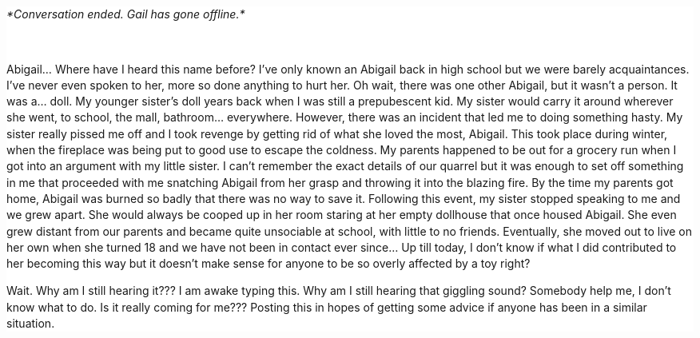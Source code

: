 *\*Conversation ended. Gail has gone offline.\**

&#x200B;

Abigail… Where have I heard this name before? I’ve only known an Abigail back in high school but we were barely acquaintances. I’ve never even spoken to her, more so done anything to hurt her. Oh wait, there was one other Abigail, but it wasn’t a person. It was a… doll. My younger sister’s doll years back when I was still a prepubescent kid. My sister would carry it around wherever she went, to school, the mall, bathroom… everywhere. However, there was an incident that led me to doing something hasty. My sister really pissed me off and I took revenge by getting rid of what she loved the most, Abigail. This took place during winter, when the fireplace was being put to good use to escape the coldness. My parents happened to be out for a grocery run when I got into an argument with my little sister. I can’t remember the exact details of our quarrel but it was enough to set off something in me that proceeded with me snatching Abigail from her grasp and throwing it into the blazing fire. By the time my parents got home, Abigail was burned so badly that there was no way to save it. Following this event, my sister stopped speaking to me and we grew apart. She would always be cooped up in her room staring at her empty dollhouse that once housed Abigail. She even grew distant from our parents and became quite unsociable at school, with little to no friends. Eventually, she moved out to live on her own when she turned 18 and we have not been in contact ever since… Up till today, I don’t know if what I did contributed to her becoming this way but it doesn’t make sense for anyone to be so overly affected by a toy right?

Wait. Why am I still hearing it??? I am awake typing this. Why am I still hearing that giggling sound? Somebody help me, I don’t know what to do. Is it really coming for me??? Posting this in hopes of getting some advice if anyone has been in a similar situation.